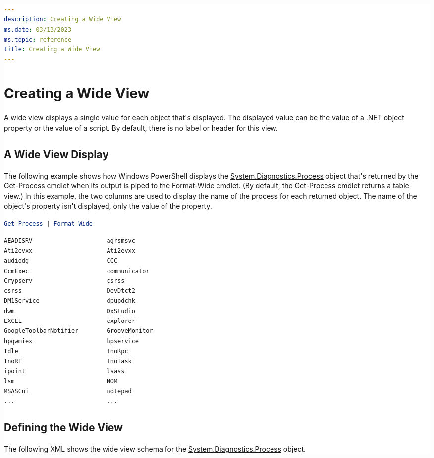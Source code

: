```yaml
---
description: Creating a Wide View
ms.date: 03/13/2023
ms.topic: reference
title: Creating a Wide View
---
```

# Creating a Wide View

A wide view displays a single value for each object that's displayed. The displayed value can be the
value of a .NET object property or the value of a script. By default, there is no label or header
for this view.

## A Wide View Display

The following example shows how Windows PowerShell displays the [System.Diagnostics.Process][32]
object that's returned by the [Get-Process][30] cmdlet when its output is piped to the
[Format-Wide][31] cmdlet. (By default, the [Get-Process][30] cmdlet returns a table view.) In this
example, the two columns are used to display the name of the process for each returned object. The
name of the object's property isn't displayed, only the value of the property.

```powershell
Get-Process | Format-Wide
```

```Output
AEADISRV                     agrsmsvc
Ati2evxx                     Ati2evxx
audiodg                      CCC
CcmExec                      communicator
Crypserv                     csrss
csrss                        DevDtct2
DM1Service                   dpupdchk
dwm                          DxStudio
EXCEL                        explorer
GoogleToolbarNotifier        GrooveMonitor
hpqwmiex                     hpservice
Idle                         InoRpc
InoRT                        InoTask
ipoint                       lsass
lsm                          MOM
MSASCui                      notepad
...                          ...
```

## Defining the Wide View

The following XML shows the wide view schema for the [System.Diagnostics.Process][32] object.


[01]: ./autosize-element-for-widecontrol-format.md
[02]: ./columnnumber-element-for-widecontrol-format.md
[03]: ./controls-element-for-view-format.md
[04]: ./creating-custom-controls.md
[05]: ./customcontrol-element-for-groupby-format.md
[06]: ./customcontrolname-element-for-groupby-format.md
[07]: ./defining-conditions-for-displaying-data.md
[08]: ./defining-selection-sets.md
[09]: ./entryselectedby-element-for-wideentry-format.md
[10]: ./formatstring-element-for-wideitem-for-widecontrol-format.md
[11]: ./groupby-element-for-view-format.md
[12]: ./label-element-for-groupby-format.md
[13]: ./name-element-for-view-format.md
[14]: ./propertyname-element-for-groupby-format.md
[15]: ./propertyname-element-for-wideitem-for-widecontrol-format.md
[16]: ./scriptblock-element-for-groupby-format.md
[17]: ./scriptblock-element-for-wideitem-for-widecontrol-format.md
[18]: ./selectioncondition-element-for-entryselectedby-for-widecontrol-format.md
[19]: ./selectionsetname-element-for-viewselectedby-format.md
[20]: ./typename-element-for-viewselectedby-format.md
[21]: ./view-element-format.md
[22]: ./viewselectedby-element-format.md
[23]: ./wide-view-basic.md
[24]: ./wide-view-groupby.md
[25]: ./widecontrol-element-format.md
[26]: ./wideentries-element-for-widecontrol-format.md
[27]: ./wideentry-element-for-widecontrol-format.md
[28]: ./wideitem-element-for-widecontrol-format.md
[29]: ./writing-a-powershell-formatting-file.md
[30]: xref:Microsoft.PowerShell.Management.Get-Process
[31]: xref:Microsoft.PowerShell.Utility.Format-Wide
[32]: xref:System.Diagnostics.Process
[33]: xref:System.Diagnostics.Process.ProcessName
[34]: xref:System.ServiceProcess.ServiceController.ServiceType